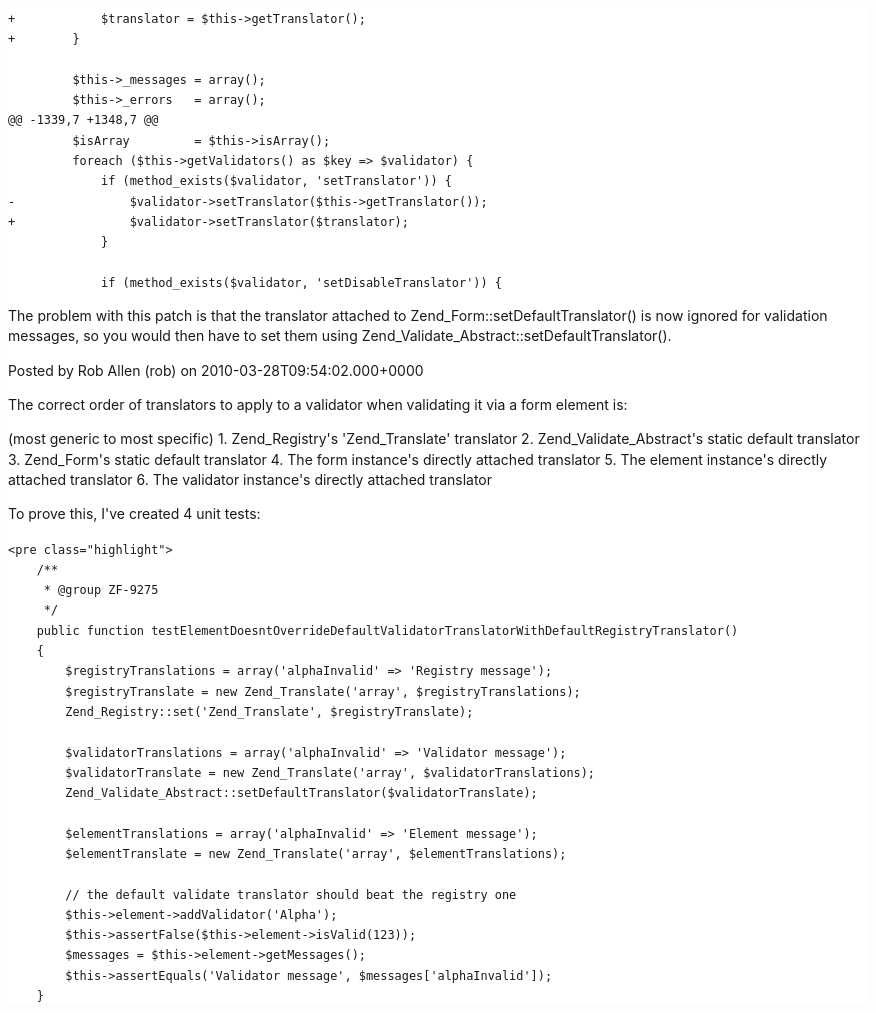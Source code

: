     +            $translator = $this->getTranslator();
    +        }
     
             $this->_messages = array();
             $this->_errors   = array();
    @@ -1339,7 +1348,7 @@
             $isArray         = $this->isArray();
             foreach ($this->getValidators() as $key => $validator) {
                 if (method_exists($validator, 'setTranslator')) {
    -                $validator->setTranslator($this->getTranslator());
    +                $validator->setTranslator($translator);
                 }
     
                 if (method_exists($validator, 'setDisableTranslator')) {
    


The problem with this patch is that the translator attached to Zend\_Form::setDefaultTranslator() is now ignored for validation messages, so you would then have to set them using Zend\_Validate\_Abstract::setDefaultTranslator().

 

 

Posted by Rob Allen (rob) on 2010-03-28T09:54:02.000+0000

The correct order of translators to apply to a validator when validating it via a form element is:

(most generic to most specific) 1. Zend\_Registry's 'Zend\_Translate' translator 2. Zend\_Validate\_Abstract's static default translator 3. Zend\_Form's static default translator 4. The form instance's directly attached translator 5. The element instance's directly attached translator 6. The validator instance's directly attached translator

To prove this, I've created 4 unit tests:

 
    <pre class="highlight">
        /**
         * @group ZF-9275
         */
        public function testElementDoesntOverrideDefaultValidatorTranslatorWithDefaultRegistryTranslator()
        {
            $registryTranslations = array('alphaInvalid' => 'Registry message');
            $registryTranslate = new Zend_Translate('array', $registryTranslations);
            Zend_Registry::set('Zend_Translate', $registryTranslate);
            
            $validatorTranslations = array('alphaInvalid' => 'Validator message');
            $validatorTranslate = new Zend_Translate('array', $validatorTranslations);
            Zend_Validate_Abstract::setDefaultTranslator($validatorTranslate);
            
            $elementTranslations = array('alphaInvalid' => 'Element message');
            $elementTranslate = new Zend_Translate('array', $elementTranslations);
           
            // the default validate translator should beat the registry one
            $this->element->addValidator('Alpha');
            $this->assertFalse($this->element->isValid(123));
            $messages = $this->element->getMessages();
            $this->assertEquals('Validator message', $messages['alphaInvalid']);
        }
        